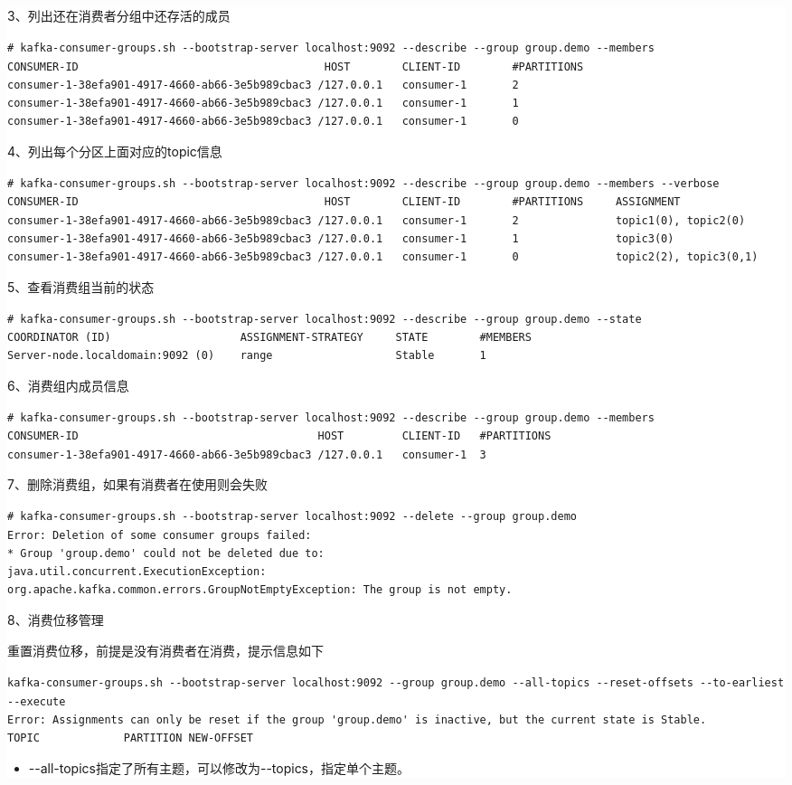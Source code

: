 3、列出还在消费者分组中还存活的成员
```
# kafka-consumer-groups.sh --bootstrap-server localhost:9092 --describe --group group.demo --members
CONSUMER-ID                                      HOST        CLIENT-ID        #PARTITIONS
consumer-1-38efa901-4917-4660-ab66-3e5b989cbac3 /127.0.0.1   consumer-1       2
consumer-1-38efa901-4917-4660-ab66-3e5b989cbac3 /127.0.0.1   consumer-1       1
consumer-1-38efa901-4917-4660-ab66-3e5b989cbac3 /127.0.0.1   consumer-1       0
```

4、列出每个分区上面对应的topic信息
```
# kafka-consumer-groups.sh --bootstrap-server localhost:9092 --describe --group group.demo --members --verbose
CONSUMER-ID                                      HOST        CLIENT-ID        #PARTITIONS     ASSIGNMENT
consumer-1-38efa901-4917-4660-ab66-3e5b989cbac3 /127.0.0.1   consumer-1       2               topic1(0), topic2(0)
consumer-1-38efa901-4917-4660-ab66-3e5b989cbac3 /127.0.0.1   consumer-1       1               topic3(0)
consumer-1-38efa901-4917-4660-ab66-3e5b989cbac3 /127.0.0.1   consumer-1       0               topic2(2), topic3(0,1)
```

5、查看消费组当前的状态
```
# kafka-consumer-groups.sh --bootstrap-server localhost:9092 --describe --group group.demo --state
COORDINATOR (ID)                    ASSIGNMENT-STRATEGY     STATE        #MEMBERS
Server-node.localdomain:9092 (0)    range                   Stable       1
```

6、消费组内成员信息
```
# kafka-consumer-groups.sh --bootstrap-server localhost:9092 --describe --group group.demo --members
CONSUMER-ID                                     HOST         CLIENT-ID   #PARTITIONS
consumer-1-38efa901-4917-4660-ab66-3e5b989cbac3 /127.0.0.1   consumer-1  3
```

7、删除消费组，如果有消费者在使用则会失败
```
# kafka-consumer-groups.sh --bootstrap-server localhost:9092 --delete --group group.demo
Error: Deletion of some consumer groups failed:
* Group 'group.demo' could not be deleted due to:
java.util.concurrent.ExecutionException:
org.apache.kafka.common.errors.GroupNotEmptyException: The group is not empty.
```

8、消费位移管理

重置消费位移，前提是没有消费者在消费，提示信息如下
```
kafka-consumer-groups.sh --bootstrap-server localhost:9092 --group group.demo --all-topics --reset-offsets --to-earliest --execute
Error: Assignments can only be reset if the group 'group.demo' is inactive, but the current state is Stable.
TOPIC             PARTITION NEW-OFFSET
```
- --all-topics指定了所有主题，可以修改为--topics，指定单个主题。
